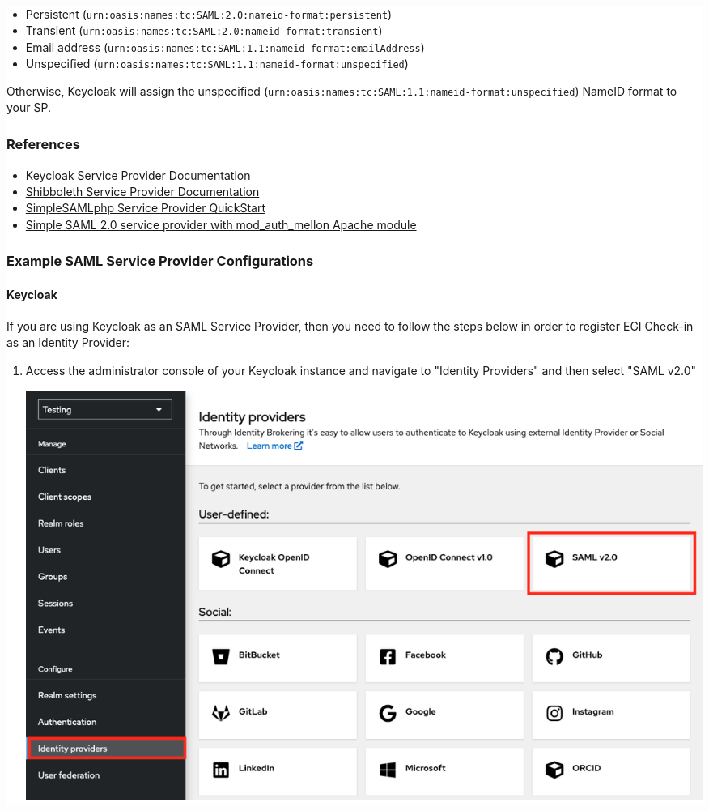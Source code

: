 - Persistent (`urn:oasis:names:tc:SAML:2.0:nameid-format:persistent`)
- Transient (`urn:oasis:names:tc:SAML:2.0:nameid-format:transient`)
- Email address (`urn:oasis:names:tc:SAML:1.1:nameid-format:emailAddress`)
- Unspecified (`urn:oasis:names:tc:SAML:1.1:nameid-format:unspecified`)

Otherwise, Keycloak will assign the unspecified
(`urn:oasis:names:tc:SAML:1.1:nameid-format:unspecified`) NameID format to
your SP.

### References

- [Keycloak Service Provider Documentation](https://www.keycloak.org/docs/latest/server_admin/#saml-v2-0-identity-providers)
- [Shibboleth Service Provider Documentation](https://shibboleth.atlassian.net/wiki/spaces/SP3/overview)
- [SimpleSAMLphp Service Provider QuickStart](https://simplesamlphp.org/docs/stable/simplesamlphp-sp.html)
- [Simple SAML 2.0 service provider with mod_auth_mellon Apache module](https://github.com/latchset/mod_auth_mellon)

### Example SAML Service Provider Configurations

#### Keycloak

If you are using Keycloak as an SAML Service Provider, then you need to follow
the steps below in order to register EGI Check-in as an Identity Provider:

1. Access the administrator console of your Keycloak instance and navigate to
   "Identity Providers" and then select "SAML v2.0"

   ![Keycloak IdP Page](saml-examples-keycloak-idp.png)
